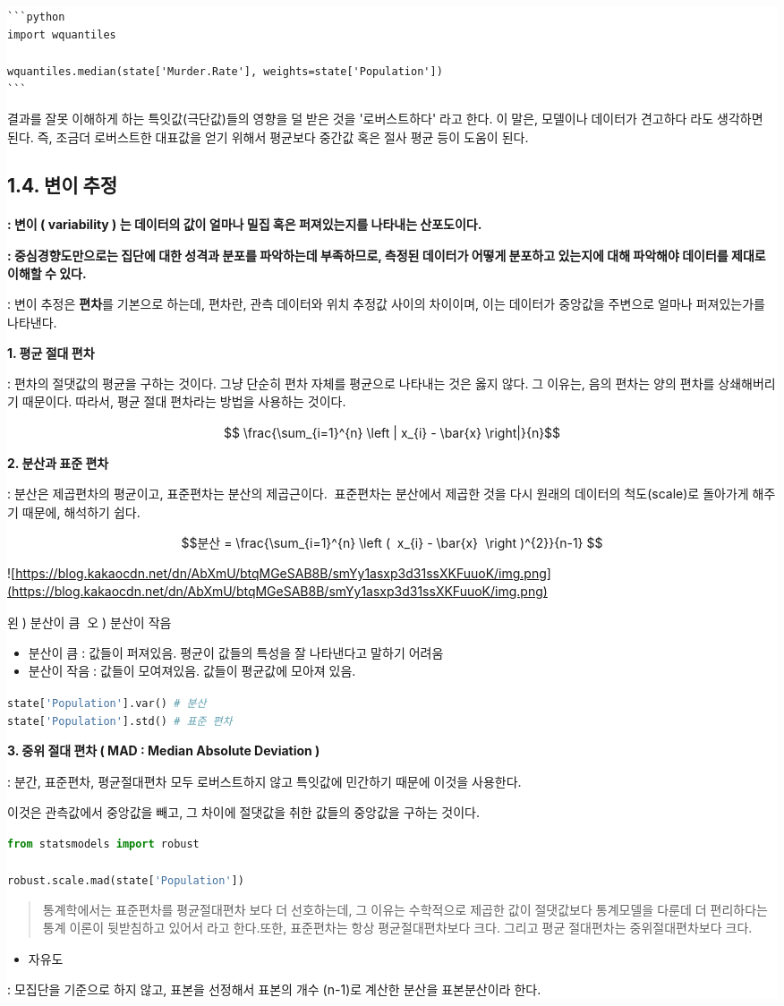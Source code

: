     ```python
    import wquantiles

    wquantiles.median(state['Murder.Rate'], weights=state['Population'])
    ```

결과를 잘못 이해하게 하는 특잇값(극단값)들의 영향을 덜 받은 것을 '로버스트하다' 라고 한다. 이 말은, 모델이나 데이터가 견고하다 라도 생각하면 된다. 즉, 조금더 로버스트한 대표값을 얻기 위해서 평균보다 중간값 혹은 절사 평균 등이 도움이 된다. 

## 1.4. 변이 추정

**: 변이 ( variability ) 는 데이터의 값이 얼마나 밀집 혹은 퍼져있는지를 나타내는 산포도이다.**

**: 중심경향도만으로는 집단에 대한 성격과 분포를 파악하는데 부족하므로, 측정된 데이터가 어떻게 분포하고 있는지에 대해 파악해야 데이터를 제대로 이해할 수 있다.**

: 변이 추정은 **편차**를 기본으로 하는데, 편차란, 관측 데이터와 위치 추정값 사이의 차이이며, 이는 데이터가 중앙값을 주변으로 얼마나 퍼져있는가를 나타낸다.

**1. 평균 절대 편차**

: 편차의 절댓값의 평균을 구하는 것이다. 그냥 단순히 편차 자체를 평균으로 나타내는 것은 옳지 않다. 그 이유는, 음의 편차는 양의 편차를 상쇄해버리기 때문이다. 따라서, 평균 절대 편차라는 방법을 사용하는 것이다.

$$ \frac{\sum_{i=1}^{n} \left | x_{i} - \bar{x} \right|}{n}$$

**2. 분산과 표준 편차**

: 분산은 제곱편차의 평균이고, 표준편차는 분산의 제곱근이다.  표준편차는 분산에서 제곱한 것을 다시 원래의 데이터의 척도(scale)로 돌아가게 해주기 때문에, 해석하기 쉽다.

$$분산 = \frac{\sum_{i=1}^{n} \left (  x_{i} - \bar{x}  \right )^{2}}{n-1} $$

![https://blog.kakaocdn.net/dn/AbXmU/btqMGeSAB8B/smYy1asxp3d31ssXKFuuoK/img.png](https://blog.kakaocdn.net/dn/AbXmU/btqMGeSAB8B/smYy1asxp3d31ssXKFuuoK/img.png)

왼 ) 분산이 큼  오 ) 분산이 작음

- 분산이 큼 : 값들이 퍼져있음. 평균이 값들의 특성을 잘 나타낸다고 말하기 어려움
- 분산이 작음 : 값들이 모여져있음. 값들이 평균값에 모아져 있음.

```python
state['Population'].var() # 분산
state['Population'].std() # 표준 편차
```

**3. 중위 절대 편차 ( MAD : Median Absolute Deviation )**

: 분간, 표준편차, 평균절대편차 모두 로버스트하지 않고 특잇값에 민간하기 때문에 이것을 사용한다.

이것은 관측값에서 중앙값을 빼고, 그 차이에 절댓값을 취한 값들의 중앙값을 구하는 것이다.

```python
from statsmodels import robust

robust.scale.mad(state['Population'])
```

> 통계학에서는 표준편차를 평균절대편차 보다 더 선호하는데, 그 이유는 수학적으로 제곱한 값이 절댓값보다 통계모델을 다룬데 더 편리하다는 통계 이론이 뒷받침하고 있어서 라고 한다.또한, 표준편차는 항상 평균절대편차보다 크다. 그리고 평균 절대편차는 중위절대편차보다 크다.

- 자유도

: 모집단을 기준으로 하지 않고, 표본을 선정해서 표본의 개수 (n-1)로 계산한 분산을 표본분산이라 한다.
